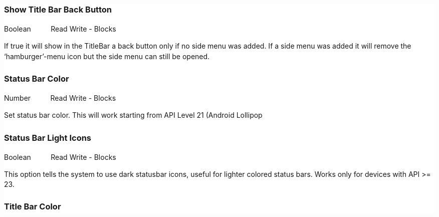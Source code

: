 <div class="block" ai2-block="property" not-rendered="true" value="%7B%22componentName%22:%20%22Form%22,%20%22name%22:%20%22Options%20Menu%20Icon%20Color%22,%20%22getter%22:%20true%7D"></div>
<div class="block" ai2-block="property" not-rendered="true" value="%7B%22componentName%22:%20%22Form%22,%20%22name%22:%20%22Options%20Menu%20Icon%20Color%22,%20%22getter%22:%20false%7D"></div>


### Show Title Bar Back Button

<span class="chip chip-boolean">Boolean</span><span style="user-select: none;">&nbsp;&nbsp;&nbsp;&nbsp;&nbsp;&nbsp;&nbsp;&nbsp;&nbsp;&nbsp;</span><span class="chip chip-rw">Read</span><span style="user-select: none;">&nbsp;</span><span class="chip chip-rw">Write</span><span style="user-select: none;">&nbsp;</span>-<span style="user-select: none;">&nbsp;</span><span class="chip chip-bd">Blocks</span><span style="user-select: none;">&nbsp;</span>

If true it will show in the TitleBar a back button only if no side menu was added. If a side menu was added it will remove the ‘hamburger’-menu icon but the side menu can still be opened.

<div class="block" ai2-block="property" not-rendered="true" value="%7B%22componentName%22:%20%22Form%22,%20%22name%22:%20%22Show%20Title%20Bar%20Back%20Button%22,%20%22getter%22:%20true%7D"></div>
<div class="block" ai2-block="property" not-rendered="true" value="%7B%22componentName%22:%20%22Form%22,%20%22name%22:%20%22Show%20Title%20Bar%20Back%20Button%22,%20%22getter%22:%20false%7D"></div>


### Status Bar Color

<span class="chip chip-number">Number</span><span style="user-select: none;">&nbsp;&nbsp;&nbsp;&nbsp;&nbsp;&nbsp;&nbsp;&nbsp;&nbsp;&nbsp;</span><span class="chip chip-rw">Read</span><span style="user-select: none;">&nbsp;</span><span class="chip chip-rw">Write</span><span style="user-select: none;">&nbsp;</span>-<span style="user-select: none;">&nbsp;</span><span class="chip chip-bd">Blocks</span><span style="user-select: none;">&nbsp;</span>

Set status bar color. This will work starting from API Level 21 (Android Lollipop

<div class="block" ai2-block="property" not-rendered="true" value="%7B%22componentName%22:%20%22Form%22,%20%22name%22:%20%22Status%20Bar%20Color%22,%20%22getter%22:%20true%7D"></div>
<div class="block" ai2-block="property" not-rendered="true" value="%7B%22componentName%22:%20%22Form%22,%20%22name%22:%20%22Status%20Bar%20Color%22,%20%22getter%22:%20false%7D"></div>


### Status Bar Light Icons

<span class="chip chip-boolean">Boolean</span><span style="user-select: none;">&nbsp;&nbsp;&nbsp;&nbsp;&nbsp;&nbsp;&nbsp;&nbsp;&nbsp;&nbsp;</span><span class="chip chip-rw">Read</span><span style="user-select: none;">&nbsp;</span><span class="chip chip-rw">Write</span><span style="user-select: none;">&nbsp;</span>-<span style="user-select: none;">&nbsp;</span><span class="chip chip-bd">Blocks</span><span style="user-select: none;">&nbsp;</span>

This option tells the system to use dark statusbar icons, useful for lighter colored status bars. Works only for devices with API &gt;= 23.

<div class="block" ai2-block="property" not-rendered="true" value="%7B%22componentName%22:%20%22Form%22,%20%22name%22:%20%22Status%20Bar%20Light%20Icons%22,%20%22getter%22:%20true%7D"></div>
<div class="block" ai2-block="property" not-rendered="true" value="%7B%22componentName%22:%20%22Form%22,%20%22name%22:%20%22Status%20Bar%20Light%20Icons%22,%20%22getter%22:%20false%7D"></div>


### Title Bar Color
